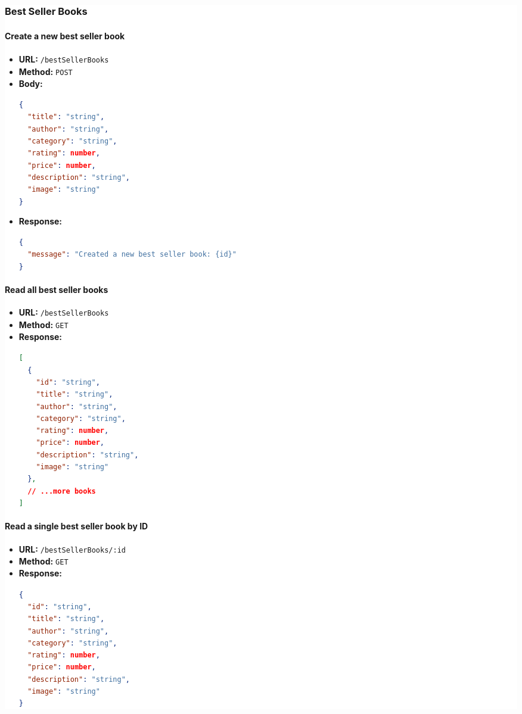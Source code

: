 ### Best Seller Books

#### Create a new best seller book
- **URL:** `/bestSellerBooks`
- **Method:** `POST`
- **Body:**
    ```json
    {
      "title": "string",
      "author": "string",
      "category": "string",
      "rating": number,
      "price": number,
      "description": "string",
      "image": "string"
    }
    ```
- **Response:**
    ```json
    {
      "message": "Created a new best seller book: {id}"
    }
    ```

#### Read all best seller books
- **URL:** `/bestSellerBooks`
- **Method:** `GET`
- **Response:**
    ```json
    [
      {
        "id": "string",
        "title": "string",
        "author": "string",
        "category": "string",
        "rating": number,
        "price": number,
        "description": "string",
        "image": "string"
      },
      // ...more books
    ]
    ```

#### Read a single best seller book by ID
- **URL:** `/bestSellerBooks/:id`
- **Method:** `GET`
- **Response:**
    ```json
    {
      "id": "string",
      "title": "string",
      "author": "string",
      "category": "string",
      "rating": number,
      "price": number,
      "description": "string",
      "image": "string"
    }
    ```
